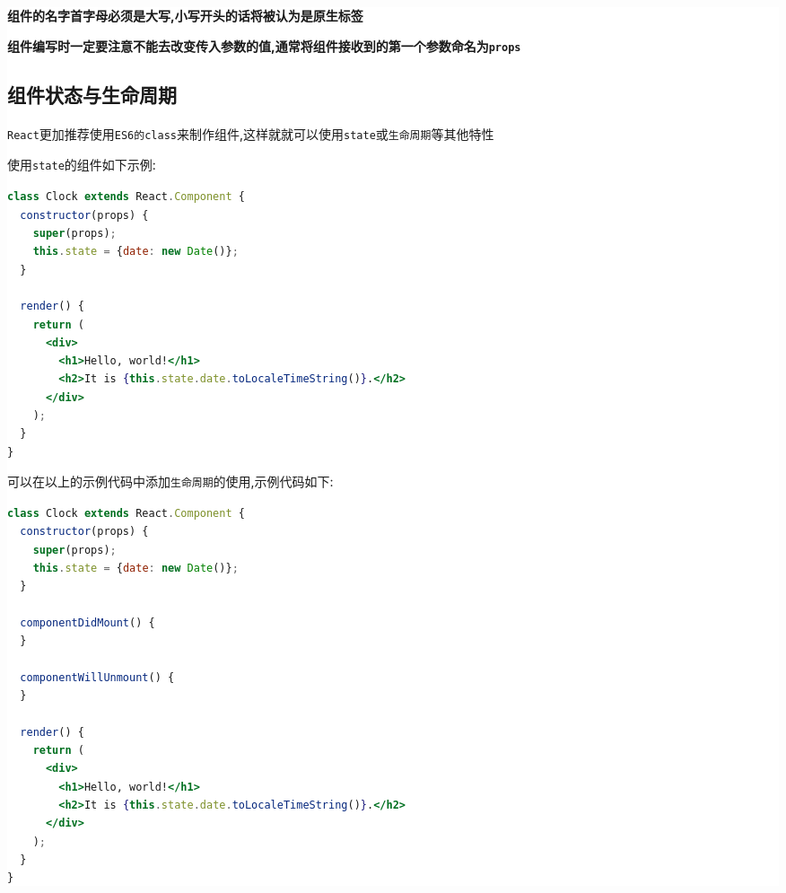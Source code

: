 **组件的名字首字母必须是大写,小写开头的话将被认为是原生标签**

**组件编写时一定要注意不能去改变传入参数的值,通常将组件接收到的第一个参数命名为`props`**

## 组件状态与生命周期

`React`更加推荐使用`ES6的class`来制作组件,这样就就可以使用`state`或`生命周期`等其他特性

使用`state`的组件如下示例:

```jsx
class Clock extends React.Component {
  constructor(props) {
    super(props);
    this.state = {date: new Date()};
  }

  render() {
    return (
      <div>
        <h1>Hello, world!</h1>
        <h2>It is {this.state.date.toLocaleTimeString()}.</h2>
      </div>
    );
  }
}
```

可以在以上的示例代码中添加`生命周期`的使用,示例代码如下:

```jsx
class Clock extends React.Component {
  constructor(props) {
    super(props);
    this.state = {date: new Date()};
  }

  componentDidMount() {
  }

  componentWillUnmount() {
  }

  render() {
    return (
      <div>
        <h1>Hello, world!</h1>
        <h2>It is {this.state.date.toLocaleTimeString()}.</h2>
      </div>
    );
  }
}
```

